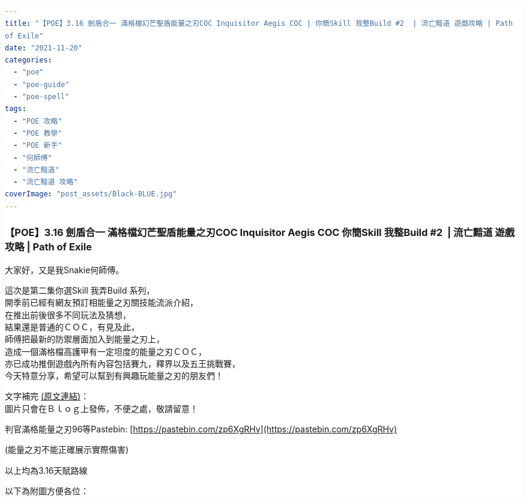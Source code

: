 ```yaml
---
title: "【POE】3.16 劍盾合一 滿格檔幻芒聖盾能量之刃COC Inquisitor Aegis COC | 你簡Skill 我整Build #2  | 流亡黯道 遊戲攻略 | Path of Exile"
date: "2021-11-20"
categories: 
  - "poe"
  - "poe-guide"
  - "poe-spell"
tags: 
  - "POE 攻略"
  - "POE 教學"
  - "POE 新手"
  - "何師傅"
  - "流亡黯道"
  - "流亡黯道 攻略"
coverImage: "post_assets/Black-BLUE.jpg"
---
```


### 【POE】3.16 劍盾合一 滿格檔幻芒聖盾能量之刃COC Inquisitor Aegis COC 你簡Skill 我整Build #2  | 流亡黯道 遊戲攻略 | Path of Exile

<iframe width="100%" height="440"src="https://www.youtube.com/embed/cLrrmVnN6Cg"
  title="YouTube video player" frameborder="0" allow="accelerometer; autoplay;
  clipboard-write; encrypted-media; gyroscope; picture-in-picture; web-share"
  referrerpolicy="strict-origin-when-cross-origin" allowfullscreen></iframe>
  
大家好，又是我Snakie何師傅。  

  
這次是第二集你選Skill 我弄Build 系列，  
開季前已經有網友預訂相能量之刃關技能流派介紹，  
在推出前後很多不同玩法及猜想，  
結果還是普通的ＣＯＣ，有見及此，  
師傅把最新的防禦層面加入到能量之刃上，  
造成一個滿格檔高護甲有一定坦度的能量之刃ＣＯＣ，  
亦已成功推倒遊戲內所有內容包括賽九，釋界以及五王挑戰賽，  
今天特意分享，希望可以幫到有興趣玩能量之刃的朋友們！  

  
文字補完 [(原文連結)](https://snakie002hosifu.blogspot.com/2021/11/poe316-coc-inquisitor-aegis-coc-skill.html)：  
圖片只會在Ｂｌｏｇ上發佈，不便之處，敬請留意！  

  
判官滿格能量之刃96等Pastebin: [https://pastebin.com/zp6XgRHv](https://pastebin.com/zp6XgRHv)  

  
(能量之刃不能正確展示實際傷害)  

  
以上均為3.16天賦路線  

  
以下為附圖方便各位：  
